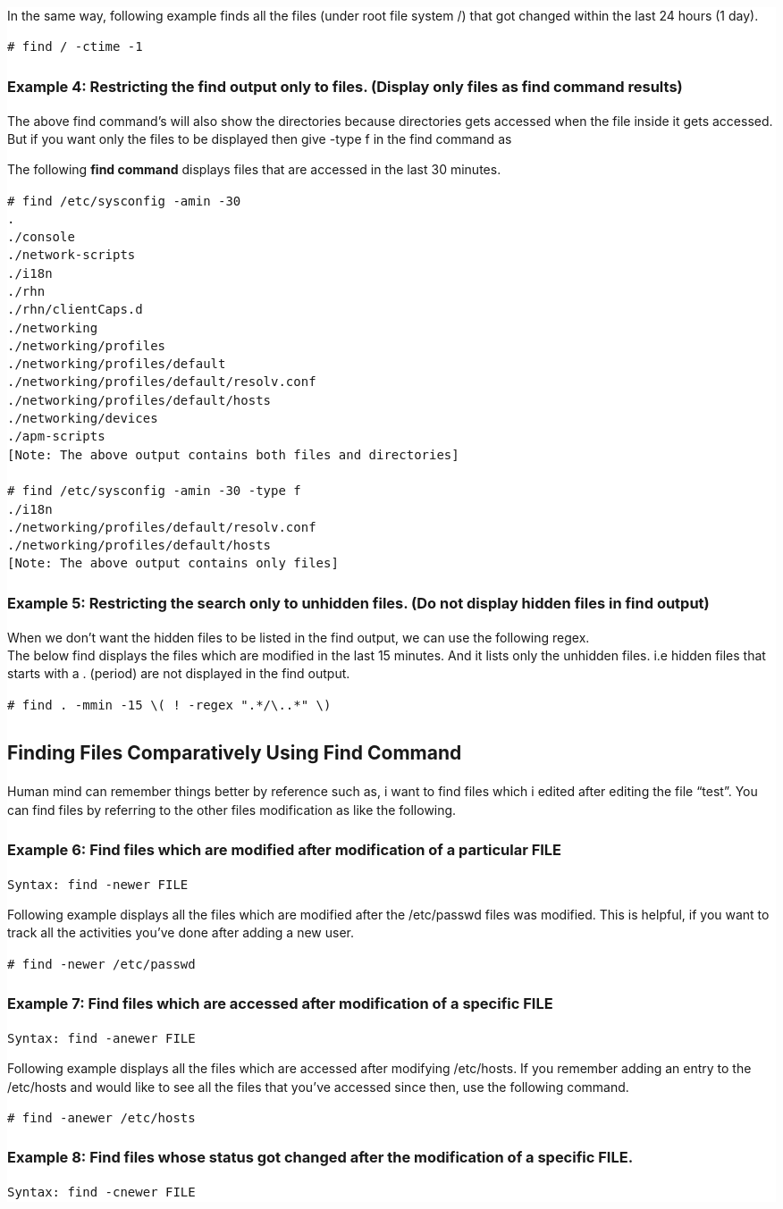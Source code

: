 <p>
In the same way, following example finds all the files (under root file system /) that got changed within the last 24 hours (1 day).</p>
<pre># find / -ctime -1</pre>
<h3>Example 4: Restricting the find output only to files. (Display only files as find command results)</h3>
<p>The above find command’s will also show the directories because directories gets accessed when the file inside it gets accessed. But if you want only the files to be displayed then give -type f in the find command as<br>

The following <strong>find command</strong> displays files that are accessed in the last 30 minutes.</p>
<pre># find /etc/sysconfig -amin -30
.
./console
./network-scripts
./i18n
./rhn
./rhn/clientCaps.d
./networking
./networking/profiles
./networking/profiles/default
./networking/profiles/default/resolv.conf
./networking/profiles/default/hosts
./networking/devices
./apm-scripts
[Note: The above output contains both files and directories]

# find /etc/sysconfig -amin -30 -type f
./i18n
./networking/profiles/default/resolv.conf
./networking/profiles/default/hosts
[Note: The above output contains only files]</pre>
<h3>Example 5: Restricting the search only to unhidden files. (Do not display hidden files in find output)</h3>
<p>When we don’t want the hidden files to be listed in the find output, we can use the following regex.<br>
The below find displays the files which are modified in the last 15 minutes. And it lists only the unhidden files. i.e hidden files that starts with a . (period) are not displayed in the find output.</p>
<pre># find . -mmin -15 \( ! -regex ".*/\..*" \)</pre>
<h2>Finding Files Comparatively Using Find Command</h2>
<p>Human mind can remember things better by reference such as, i want to find files which i edited after editing the file “test”. You can find files by referring to the other files modification as like the following.</p>
<h3>Example 6: Find files which are modified after modification of a particular FILE</h3>
<pre>Syntax: find -newer FILE</pre>
<p>
Following example displays all the files which are modified after the /etc/passwd files was modified. This is helpful, if you want to track all the activities you’ve done after adding a new user.</p>
<pre># find -newer /etc/passwd</pre>
<h3>Example 7: Find files which are accessed after modification of a specific FILE</h3>
<pre>Syntax: find -anewer FILE</pre>
<p>
Following example displays all the files which are accessed after modifying /etc/hosts. If you remember adding an entry to the /etc/hosts and would like to see all the files that you’ve accessed since then, use the following command.</p>
<pre># find -anewer /etc/hosts</pre>
<h3>Example 8: Find files whose status got changed after the modification of a specific FILE.</h3>
<pre>Syntax: find -cnewer FILE</pre>
<p>
